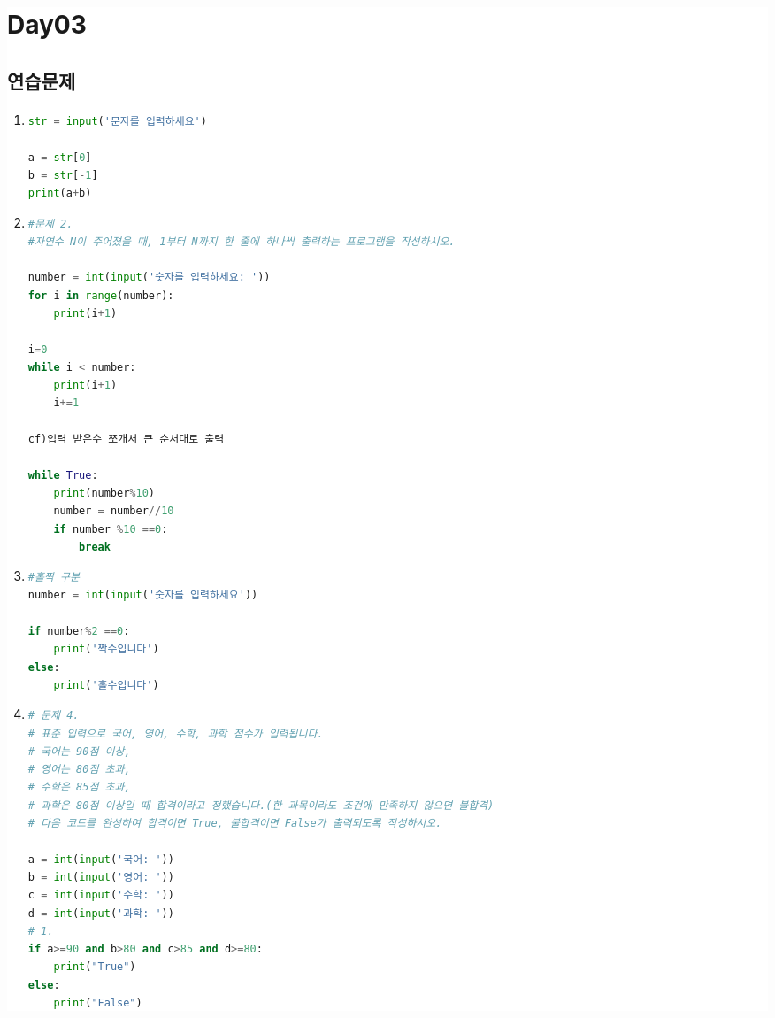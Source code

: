 # Day03

## 연습문제

1. ```python
   str = input('문자를 입력하세요')
   
   a = str[0]
   b = str[-1]
   print(a+b)
   ```

2. ```python
   #문제 2.
   #자연수 N이 주어졌을 때, 1부터 N까지 한 줄에 하나씩 출력하는 프로그램을 작성하시오.
   
   number = int(input('숫자를 입력하세요: '))
   for i in range(number):
       print(i+1)
   
   i=0
   while i < number:
       print(i+1)
       i+=1
    
   cf)입력 받은수 쪼개서 큰 순서대로 출력
   
   while True:    
       print(number%10)
       number = number//10
       if number %10 ==0:    
           break   
   ```

3. ```python
   #홀짝 구분
   number = int(input('숫자를 입력하세요'))
   
   if number%2 ==0:
       print('짝수입니다')
   else:
       print('홀수입니다') 
   ```

4. ```python
   # 문제 4.
   # 표준 입력으로 국어, 영어, 수학, 과학 점수가 입력됩니다.
   # 국어는 90점 이상,
   # 영어는 80점 초과,
   # 수학은 85점 초과, 
   # 과학은 80점 이상일 때 합격이라고 정했습니다.(한 과목이라도 조건에 만족하지 않으면 불합격)
   # 다음 코드를 완성하여 합격이면 True, 불합격이면 False가 출력되도록 작성하시오. 
   
   a = int(input('국어: '))
   b = int(input('영어: '))
   c = int(input('수학: '))
   d = int(input('과학: '))
   # 1.
   if a>=90 and b>80 and c>85 and d>=80:
       print("True")
   else:
       print("False")
   
   
   ```
